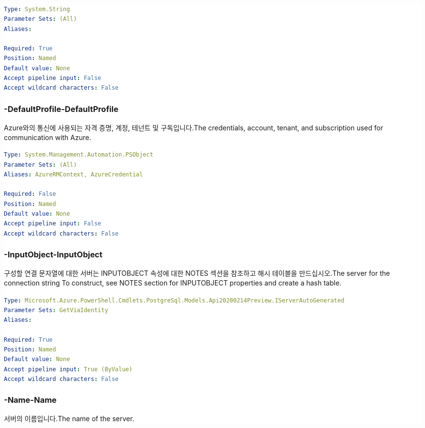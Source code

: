 ```yaml
Type: System.String
Parameter Sets: (All)
Aliases:

Required: True
Position: Named
Default value: None
Accept pipeline input: False
Accept wildcard characters: False
```

### <span data-ttu-id="b831d-117">-DefaultProfile</span><span class="sxs-lookup"><span data-stu-id="b831d-117">-DefaultProfile</span></span>
<span data-ttu-id="b831d-118">Azure와의 통신에 사용되는 자격 증명, 계정, 테넌트 및 구독입니다.</span><span class="sxs-lookup"><span data-stu-id="b831d-118">The credentials, account, tenant, and subscription used for communication with Azure.</span></span>

```yaml
Type: System.Management.Automation.PSObject
Parameter Sets: (All)
Aliases: AzureRMContext, AzureCredential

Required: False
Position: Named
Default value: None
Accept pipeline input: False
Accept wildcard characters: False
```

### <span data-ttu-id="b831d-119">-InputObject</span><span class="sxs-lookup"><span data-stu-id="b831d-119">-InputObject</span></span>
<span data-ttu-id="b831d-120">구성할 연결 문자열에 대한 서버는 INPUTOBJECT 속성에 대한 NOTES 섹션을 참조하고 해시 테이블을 만드십시오.</span><span class="sxs-lookup"><span data-stu-id="b831d-120">The server for the connection string To construct, see NOTES section for INPUTOBJECT properties and create a hash table.</span></span>

```yaml
Type: Microsoft.Azure.PowerShell.Cmdlets.PostgreSql.Models.Api20200214Preview.IServerAutoGenerated
Parameter Sets: GetViaIdentity
Aliases:

Required: True
Position: Named
Default value: None
Accept pipeline input: True (ByValue)
Accept wildcard characters: False
```

### <span data-ttu-id="b831d-121">-Name</span><span class="sxs-lookup"><span data-stu-id="b831d-121">-Name</span></span>
<span data-ttu-id="b831d-122">서버의 이름입니다.</span><span class="sxs-lookup"><span data-stu-id="b831d-122">The name of the server.</span></span>
